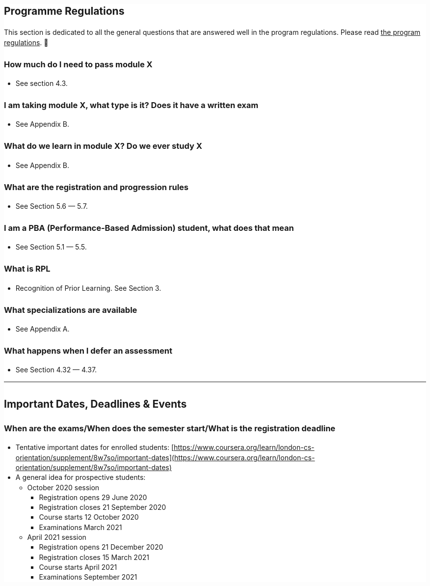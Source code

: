 
## Programme Regulations

This section is dedicated to all the general questions that are answered well in the program regulations. Please read [the program regulations](https://london.ac.uk/sites/default/files/regulations/progregs-computer-science-2020-21.pdf). :book:

### How much do I need to pass module X

- See section 4.3.

### I am taking module X, what type is it? Does it have a written exam

- See Appendix B.

### What do we learn in module X? Do we ever study X

- See Appendix B.

### What are the registration and progression rules

- See Section 5.6 — 5.7.

### I am a PBA (Performance-Based Admission) student, what does that mean

- See Section 5.1 — 5.5.

### What is RPL

- Recognition of Prior Learning. See Section 3.

### What specializations are available

- See Appendix A.

### What happens when I defer an assessment

- See Section 4.32 — 4.37.

---

## Important Dates, Deadlines & Events

### When are the exams/When does the semester start/What is the registration deadline

- Tentative important dates for enrolled students: [https://www.coursera.org/learn/london-cs-orientation/supplement/8w7so/important-dates](https://www.coursera.org/learn/london-cs-orientation/supplement/8w7so/important-dates)
- A general idea for prospective students:
  - October 2020 session
    - Registration opens 29 June 2020
    - Registration closes 21 September 2020
    - Course starts 12 October 2020
    - Examinations March 2021
  - April 2021 session
    - Registration opens 21 December 2020
    - Registration closes 15 March 2021
    - Course starts April 2021
    - Examinations September 2021
